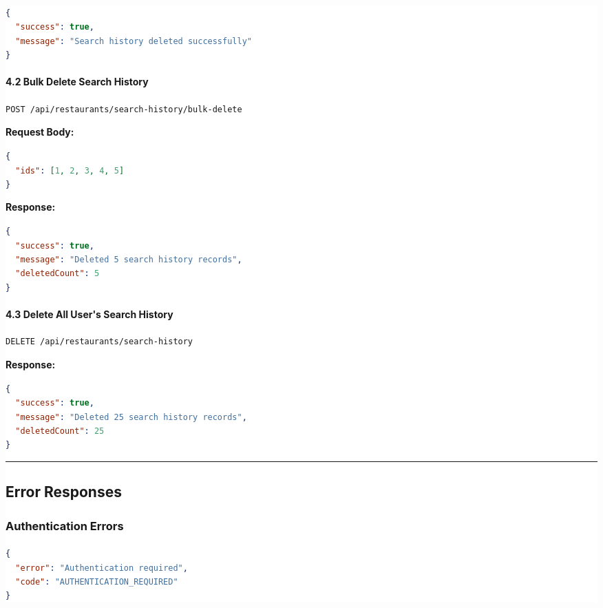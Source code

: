 ```json
{
  "success": true,
  "message": "Search history deleted successfully"
}
```

#### 4.2 Bulk Delete Search History

```http
POST /api/restaurants/search-history/bulk-delete
```

**Request Body:**

```json
{
  "ids": [1, 2, 3, 4, 5]
}
```

**Response:**

```json
{
  "success": true,
  "message": "Deleted 5 search history records",
  "deletedCount": 5
}
```

#### 4.3 Delete All User's Search History

```http
DELETE /api/restaurants/search-history
```

**Response:**

```json
{
  "success": true,
  "message": "Deleted 25 search history records",
  "deletedCount": 25
}
```

---

## Error Responses

### Authentication Errors

```json
{
  "error": "Authentication required",
  "code": "AUTHENTICATION_REQUIRED"
}
```
